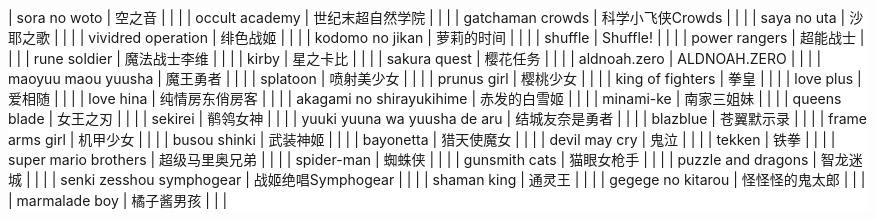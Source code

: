 | sora no woto | 空之音 | | |
| occult academy | 世纪末超自然学院 | | |
| gatchaman crowds | 科学小飞侠Crowds | | |
| saya no uta | 沙耶之歌 | | |
| vividred operation | 绯色战姬 | | |
| kodomo no jikan | 萝莉的时间 | | |
| shuffle | Shuffle! | | |
| power rangers | 超能战士 | | |
| rune soldier | 魔法战士李维 | | |
| kirby | 星之卡比 | | |
| sakura quest | 樱花任务 | | |
| aldnoah.zero | ALDNOAH.ZERO | | |
| maoyuu maou yuusha | 魔王勇者 | | |
| splatoon | 喷射美少女 | | |
| prunus girl | 樱桃少女 | | |
| king of fighters | 拳皇 | | |
| love plus | 爱相随 | | |
| love hina | 纯情房东俏房客 | | |
| akagami no shirayukihime | 赤发的白雪姬 | | |
| minami-ke | 南家三姐妹 | | |
| queens blade | 女王之刃 | | |
| sekirei | 鹡鸰女神 | | |
| yuuki yuuna wa yuusha de aru | 结城友奈是勇者 | | |
| blazblue | 苍翼默示录 | | |
| frame arms girl | 机甲少女 | | |
| busou shinki | 武装神姬 | | |
| bayonetta | 猎天使魔女 | | |
| devil may cry | 鬼泣 | | |
| tekken | 铁拳 | | |
| super mario brothers | 超级马里奥兄弟 | | |
| spider-man | 蜘蛛侠 | | |
| gunsmith cats | 猫眼女枪手 | | |
| puzzle and dragons | 智龙迷城 | | |
| senki zesshou symphogear | 战姬绝唱Symphogear | | |
| shaman king | 通灵王 | | |
| gegege no kitarou | 怪怪怪的鬼太郎 | | |
| marmalade boy | 橘子酱男孩 | | |